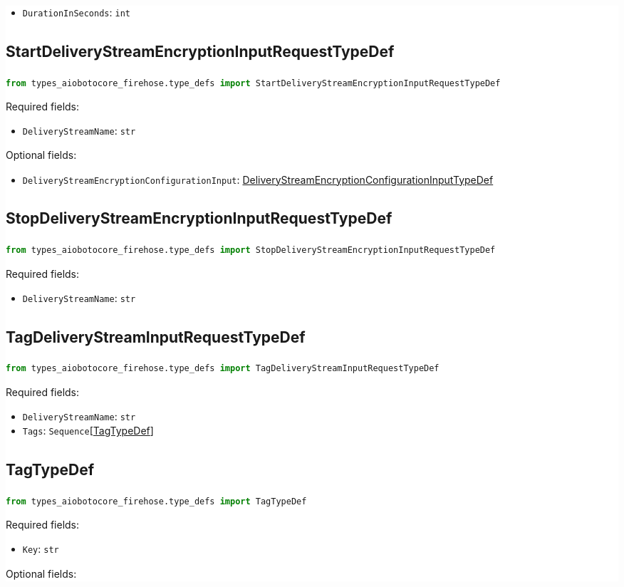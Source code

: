 - `DurationInSeconds`: `int`

<a id="startdeliverystreamencryptioninputrequesttypedef"></a>

## StartDeliveryStreamEncryptionInputRequestTypeDef

```python
from types_aiobotocore_firehose.type_defs import StartDeliveryStreamEncryptionInputRequestTypeDef
```

Required fields:

- `DeliveryStreamName`: `str`

Optional fields:

- `DeliveryStreamEncryptionConfigurationInput`:
  [DeliveryStreamEncryptionConfigurationInputTypeDef](./type_defs.md#deliverystreamencryptionconfigurationinputtypedef)

<a id="stopdeliverystreamencryptioninputrequesttypedef"></a>

## StopDeliveryStreamEncryptionInputRequestTypeDef

```python
from types_aiobotocore_firehose.type_defs import StopDeliveryStreamEncryptionInputRequestTypeDef
```

Required fields:

- `DeliveryStreamName`: `str`

<a id="tagdeliverystreaminputrequesttypedef"></a>

## TagDeliveryStreamInputRequestTypeDef

```python
from types_aiobotocore_firehose.type_defs import TagDeliveryStreamInputRequestTypeDef
```

Required fields:

- `DeliveryStreamName`: `str`
- `Tags`: `Sequence`\[[TagTypeDef](./type_defs.md#tagtypedef)\]

<a id="tagtypedef"></a>

## TagTypeDef

```python
from types_aiobotocore_firehose.type_defs import TagTypeDef
```

Required fields:

- `Key`: `str`

Optional fields:
